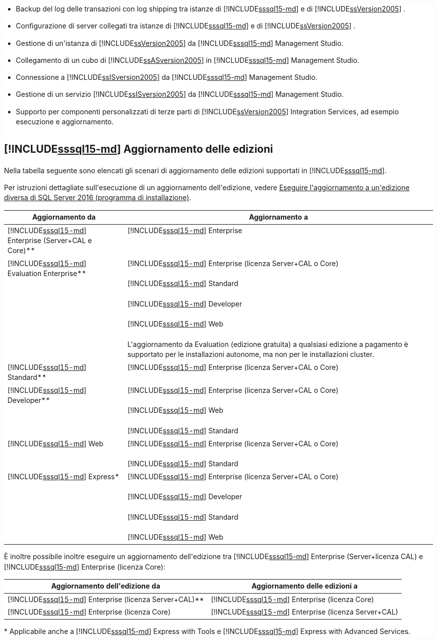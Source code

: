 -   Backup del log delle transazioni con log shipping tra istanze di [!INCLUDE[sssql15-md](../../includes/sssql15-md.md)] e di [!INCLUDE[ssVersion2005](../../includes/ssversion2005-md.md)] .  
  
-   Configurazione di server collegati tra istanze di [!INCLUDE[sssql15-md](../../includes/sssql15-md.md)] e di [!INCLUDE[ssVersion2005](../../includes/ssversion2005-md.md)] .  
  
-   Gestione di un'istanza di [!INCLUDE[ssVersion2005](../../includes/ssversion2005-md.md)] da [!INCLUDE[sssql15-md](../../includes/sssql15-md.md)] Management Studio.  
  
-   Collegamento di un cubo di [!INCLUDE[ssASversion2005](../../includes/ssasversion2005-md.md)] in [!INCLUDE[sssql15-md](../../includes/sssql15-md.md)] Management Studio.  
  
-   Connessione a [!INCLUDE[ssISversion2005](../../includes/ssisversion2005-md.md)] da [!INCLUDE[sssql15-md](../../includes/sssql15-md.md)] Management Studio.  
  
-   Gestione di un servizio [!INCLUDE[ssISversion2005](../../includes/ssisversion2005-md.md)] da [!INCLUDE[sssql15-md](../../includes/sssql15-md.md)] Management Studio.  
  
-   Supporto per componenti personalizzati di terze parti di [!INCLUDE[ssVersion2005](../../includes/ssversion2005-md.md)] Integration Services, ad esempio esecuzione e aggiornamento.  
  
## <a name="includesssql15-mdincludessssql15-mdmd-edition-upgrade"></a>[!INCLUDE[sssql15-md](../../includes/sssql15-md.md)] Aggiornamento delle edizioni  
 Nella tabella seguente sono elencati gli scenari di aggiornamento delle edizioni supportati in [!INCLUDE[sssql15-md](../../includes/sssql15-md.md)].  
  
 Per istruzioni dettagliate sull'esecuzione di un aggiornamento dell'edizione, vedere [Eseguire l'aggiornamento a un'edizione diversa di SQL Server 2016 &#40;programma di installazione&#41;](../../database-engine/install-windows/upgrade-to-a-different-edition-of-sql-server-setup.md).  
  
|Aggiornamento da|Aggiornamento a|  
|------------------|----------------|  
|[!INCLUDE[sssql15-md](../../includes/sssql15-md.md)] Enterprise (Server+CAL e Core)**|[!INCLUDE[sssql15-md](../../includes/sssql15-md.md)] Enterprise |  
|[!INCLUDE[sssql15-md](../../includes/sssql15-md.md)] Evaluation Enterprise**|[!INCLUDE[sssql15-md](../../includes/sssql15-md.md)] Enterprise (licenza Server+CAL o Core) <br/><br/> [!INCLUDE[sssql15-md](../../includes/sssql15-md.md)] Standard <br/> <br/> [!INCLUDE[sssql15-md](../../includes/sssql15-md.md)] Developer <br/> <br/> [!INCLUDE[sssql15-md](../../includes/sssql15-md.md)] Web <br/> <br/> L'aggiornamento da Evaluation (edizione gratuita) a qualsiasi edizione a pagamento è supportato per le installazioni autonome, ma non per le installazioni cluster.|  
|[!INCLUDE[sssql15-md](../../includes/sssql15-md.md)] Standard**|[!INCLUDE[sssql15-md](../../includes/sssql15-md.md)] Enterprise (licenza Server+CAL o Core)|  
|[!INCLUDE[sssql15-md](../../includes/sssql15-md.md)] Developer**|[!INCLUDE[sssql15-md](../../includes/sssql15-md.md)] Enterprise (licenza Server+CAL o Core) <br/><br/> [!INCLUDE[sssql15-md](../../includes/sssql15-md.md)] Web <br/> <br/> [!INCLUDE[sssql15-md](../../includes/sssql15-md.md)] Standard|  
|[!INCLUDE[sssql15-md](../../includes/sssql15-md.md)] Web|[!INCLUDE[sssql15-md](../../includes/sssql15-md.md)] Enterprise (licenza Server+CAL o Core) <br/><br/> [!INCLUDE[sssql15-md](../../includes/sssql15-md.md)] Standard|  
|[!INCLUDE[sssql15-md](../../includes/sssql15-md.md)] Express*|[!INCLUDE[sssql15-md](../../includes/sssql15-md.md)] Enterprise (licenza Server+CAL o Core) <br/><br/> [!INCLUDE[sssql15-md](../../includes/sssql15-md.md)] Developer <br/> <br/> [!INCLUDE[sssql15-md](../../includes/sssql15-md.md)] Standard <br/> <br/> [!INCLUDE[sssql15-md](../../includes/sssql15-md.md)] Web|  
  
 È inoltre possibile inoltre eseguire un aggiornamento dell'edizione tra [!INCLUDE[sssql15-md](../../includes/sssql15-md.md)] Enterprise (Server+licenza CAL) e [!INCLUDE[sssql15-md](../../includes/sssql15-md.md)] Enterprise (licenza Core):  
  
|Aggiornamento dell'edizione da|Aggiornamento delle edizioni a|  
|--------------------------|------------------------|  
|[!INCLUDE[sssql15-md](../../includes/sssql15-md.md)] Enterprise (licenza Server+CAL)**|[!INCLUDE[sssql15-md](../../includes/sssql15-md.md)] Enterprise (licenza Core)|  
|[!INCLUDE[sssql15-md](../../includes/sssql15-md.md)] Enterprise (licenza Core)|[!INCLUDE[sssql15-md](../../includes/sssql15-md.md)] Enterprise (licenza Server+CAL)|  
  
 \* Applicabile anche a [!INCLUDE[sssql15-md](../../includes/sssql15-md.md)] Express with Tools e [!INCLUDE[sssql15-md](../../includes/sssql15-md.md)] Express with Advanced Services.  
  